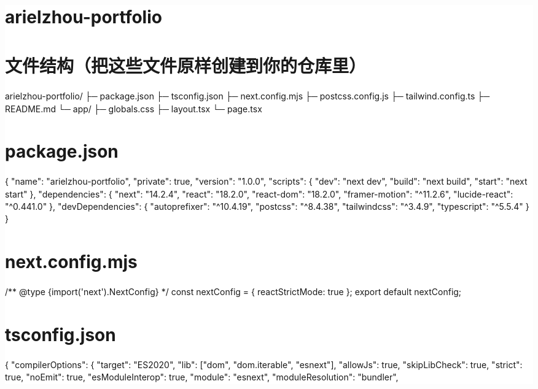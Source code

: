 # arielzhou-portfolio
# 文件结构（把这些文件原样创建到你的仓库里）

arielzhou-portfolio/
├─ package.json
├─ tsconfig.json
├─ next.config.mjs
├─ postcss.config.js
├─ tailwind.config.ts
├─ README.md
└─ app/
   ├─ globals.css
   ├─ layout.tsx
   └─ page.tsx

# package.json
{
  "name": "arielzhou-portfolio",
  "private": true,
  "version": "1.0.0",
  "scripts": {
    "dev": "next dev",
    "build": "next build",
    "start": "next start"
  },
  "dependencies": {
    "next": "14.2.4",
    "react": "18.2.0",
    "react-dom": "18.2.0",
    "framer-motion": "^11.2.6",
    "lucide-react": "^0.441.0"
  },
  "devDependencies": {
    "autoprefixer": "^10.4.19",
    "postcss": "^8.4.38",
    "tailwindcss": "^3.4.9",
    "typescript": "^5.5.4"
  }
}

# next.config.mjs
/** @type {import('next').NextConfig} */
const nextConfig = { reactStrictMode: true };
export default nextConfig;

# tsconfig.json
{
  "compilerOptions": {
    "target": "ES2020",
    "lib": ["dom", "dom.iterable", "esnext"],
    "allowJs": true,
    "skipLibCheck": true,
    "strict": true,
    "noEmit": true,
    "esModuleInterop": true,
    "module": "esnext",
    "moduleResolution": "bundler",